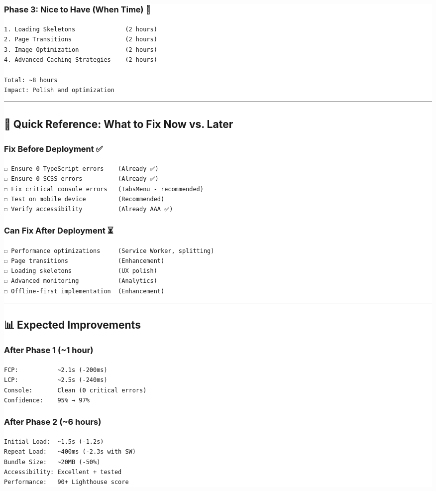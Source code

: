### Phase 3: Nice to Have (When Time) 🎨
```
1. Loading Skeletons              (2 hours)
2. Page Transitions               (2 hours)
3. Image Optimization             (2 hours)
4. Advanced Caching Strategies    (2 hours)

Total: ~8 hours
Impact: Polish and optimization
```

---

## 🎯 Quick Reference: What to Fix Now vs. Later

### Fix Before Deployment ✅
```
☐ Ensure 0 TypeScript errors    (Already ✅)
☐ Ensure 0 SCSS errors          (Already ✅)
☐ Fix critical console errors   (TabsMenu - recommended)
☐ Test on mobile device         (Recommended)
☐ Verify accessibility          (Already AAA ✅)
```

### Can Fix After Deployment ⏳
```
☐ Performance optimizations     (Service Worker, splitting)
☐ Page transitions              (Enhancement)
☐ Loading skeletons             (UX polish)
☐ Advanced monitoring           (Analytics)
☐ Offline-first implementation  (Enhancement)
```

---

## 📊 Expected Improvements

### After Phase 1 (~1 hour)
```
FCP:           ~2.1s (-200ms)
LCP:           ~2.5s (-240ms)
Console:       Clean (0 critical errors)
Confidence:    95% → 97%
```

### After Phase 2 (~6 hours)
```
Initial Load:  ~1.5s (-1.2s)
Repeat Load:   ~400ms (-2.3s with SW)
Bundle Size:   ~20MB (-50%)
Accessibility: Excellent + tested
Performance:   90+ Lighthouse score
```
